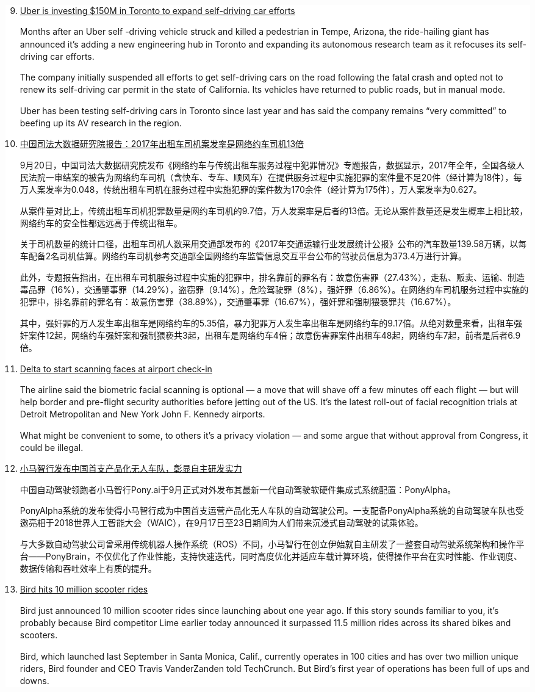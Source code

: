 9. [Uber is investing $150M in Toronto to expand self-driving car efforts](https://techcrunch.com/2018/09/13/uber-is-investing-150m-in-toronto-to-expand-self-driving-car-efforts/)

    Months after an Uber self -driving vehicle struck and killed a pedestrian in Tempe, Arizona, the ride-hailing giant has announced it’s adding a new engineering hub in Toronto and expanding its autonomous research team as it refocuses its self-driving car efforts.

    The company initially suspended all efforts to get self-driving cars on the road following the fatal crash and opted not to renew its self-driving car permit in the state of California. Its vehicles have returned to public roads, but in manual mode.

    Uber has been testing self-driving cars in Toronto since last year and has said the company remains “very committed” to beefing up its AV research in the region.   

1. [中国司法大数据研究院报告：2017年出租车司机案发率是网络约车司机13倍](https://36kr.com/p/5154249.html)

    9月20日，中国司法大数据研究院发布《网络约车与传统出租车服务过程中犯罪情况》专题报告，数据显示，2017年全年，全国各级人民法院一审结案的被告为网络约车司机（含快车、专车、顺风车）在提供服务过程中实施犯罪的案件量不足20件（经计算为18件），每万人案发率为0.048，传统出租车司机在服务过程中实施犯罪的案件数为170余件（经计算为175件），万人案发率为0.627。

    从案件量对比上，传统出租车司机犯罪数量是网约车司机的9.7倍，万人发案率是后者的13倍。无论从案件数量还是发生概率上相比较，网络约车的安全性都远远高于传统出租车。

    关于司机数量的统计口径，出租车司机人数采用交通部发布的《2017年交通运输行业发展统计公报》公布的汽车数量139.58万辆，以每车配备2名司机估算。网络约车司机参考交通部全国网络约车监管信息交互平台公布的驾驶员信息为373.4万进行计算。

    此外，专题报告指出，在出租车司机服务过程中实施的犯罪中，排名靠前的罪名有：故意伤害罪（27.43%），走私、贩卖、运输、制造毒品罪（16%），交通肇事罪（14.29%），盗窃罪（9.14%），危险驾驶罪（8%），强奸罪（6.86%）。在网络约车司机服务过程中实施的犯罪中，排名靠前的罪名有：故意伤害罪（38.89%），交通肇事罪（16.67%），强奸罪和强制猥亵罪共（16.67%）。

    其中，强奸罪的万人发生率出租车是网络约车的5.35倍，暴力犯罪万人发生率出租车是网络约车的9.17倍。从绝对数量来看，出租车强奸案件12起，网络约车强奸案和强制猥亵共3起，出租车是网络约车4倍；故意伤害罪案件出租车48起，网络约车7起，前者是后者6.9倍。

2. [Delta to start scanning faces at airport check-in](https://techcrunch.com/2018/09/20/delta-to-start-scanning-faces-at-airport-check-in/)

    The airline said the biometric facial scanning is optional — a move that will shave off a few minutes off each flight — but will help border and pre-flight security authorities before jetting out of the US. It’s the latest roll-out of facial recognition trials at Detroit Metropolitan and New York John F. Kennedy airports.

    What might be convenient to some, to others it’s a privacy violation — and some argue that without approval from Congress, it could be illegal.

3. [小马智行发布中国首支产品化无人车队，彰显自主研发实力](https://mp.weixin.qq.com/s/4J7hguFsd9pDQrFM0Sipyg)

    中国自动驾驶领跑者小马智行Pony.ai于9月正式对外发布其最新一代自动驾驶软硬件集成式系统配置：PonyAlpha。

    PonyAlpha系统的发布使得小马智行成为中国首支运营产品化无人车队的自动驾驶公司。一支配备PonyAlpha系统的自动驾驶车队也受邀亮相于2018世界人工智能大会（WAIC），在9月17日至23日期间为人们带来沉浸式自动驾驶的试乘体验。

    与大多数自动驾驶公司曾采用传统机器人操作系统（ROS）不同，小马智行在创立伊始就自主研发了一整套自动驾驶系统架构和操作平台——PonyBrain，不仅优化了作业性能，支持快速迭代，同时高度优化并适应车载计算环境，使得操作平台在实时性能、作业调度、数据传输和吞吐效率上有质的提升。

4. [Bird hits 10 million scooter rides](https://techcrunch.com/2018/09/20/bird-hits-10-million-scooter-rides/)

    Bird  just announced 10 million scooter rides since launching about one year ago. If this story sounds familiar to you, it’s probably because Bird competitor Lime earlier today announced it surpassed 11.5 million rides across its shared bikes and scooters.

    Bird, which launched last September in Santa Monica, Calif., currently operates in 100 cities and has over two million unique riders, Bird founder and CEO Travis VanderZanden told TechCrunch. But Bird’s first year of operations has been full of ups and downs.
